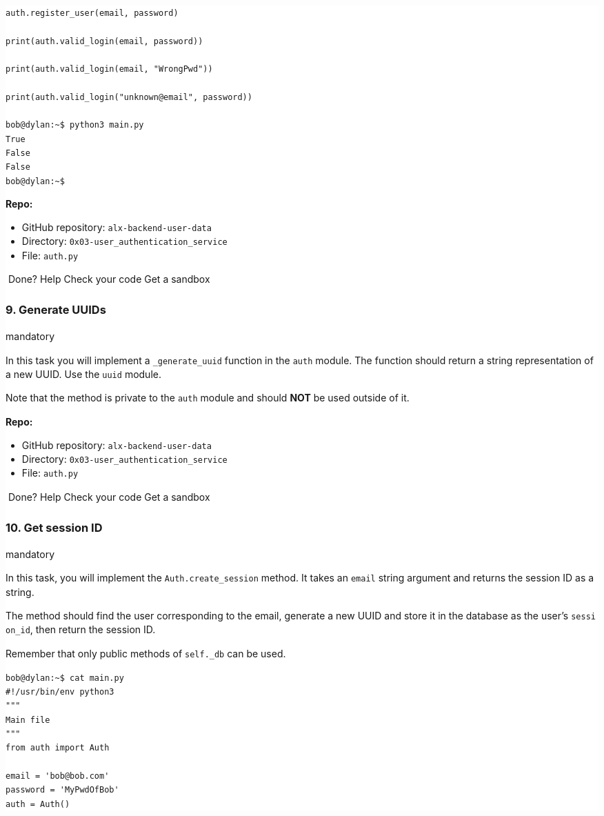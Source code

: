     auth.register_user(email, password)
    
    print(auth.valid_login(email, password))
    
    print(auth.valid_login(email, "WrongPwd"))
    
    print(auth.valid_login("unknown@email", password))
    
    bob@dylan:~$ python3 main.py
    True
    False
    False
    bob@dylan:~$ 
    

**Repo:**

*   GitHub repository: `alx-backend-user-data`
*   Directory: `0x03-user_authentication_service`
*   File: `auth.py`

 Done? Help Check your code Get a sandbox

### 9\. Generate UUIDs

mandatory

In this task you will implement a `_generate_uuid` function in the `auth` module. The function should return a string representation of a new UUID. Use the `uuid` module.

Note that the method is private to the `auth` module and should **NOT** be used outside of it.

**Repo:**

*   GitHub repository: `alx-backend-user-data`
*   Directory: `0x03-user_authentication_service`
*   File: `auth.py`

 Done? Help Check your code Get a sandbox

### 10\. Get session ID

mandatory

In this task, you will implement the `Auth.create_session` method. It takes an `email` string argument and returns the session ID as a string.

The method should find the user corresponding to the email, generate a new UUID and store it in the database as the user’s `session_id`, then return the session ID.

Remember that only public methods of `self._db` can be used.

    bob@dylan:~$ cat main.py
    #!/usr/bin/env python3
    """
    Main file
    """
    from auth import Auth
    
    email = 'bob@bob.com'
    password = 'MyPwdOfBob'
    auth = Auth()
    